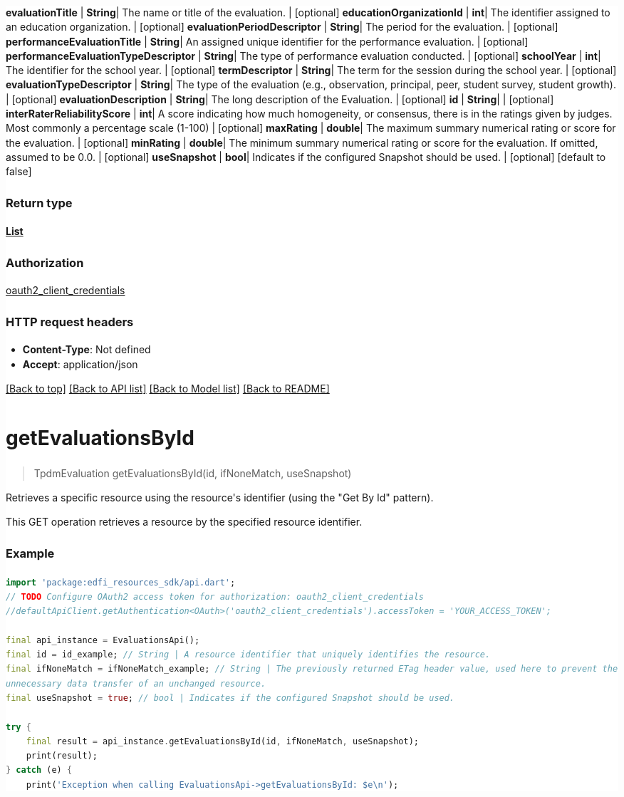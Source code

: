  **evaluationTitle** | **String**| The name or title of the evaluation. | [optional] 
 **educationOrganizationId** | **int**| The identifier assigned to an education organization. | [optional] 
 **evaluationPeriodDescriptor** | **String**| The period for the evaluation. | [optional] 
 **performanceEvaluationTitle** | **String**| An assigned unique identifier for the performance evaluation. | [optional] 
 **performanceEvaluationTypeDescriptor** | **String**| The type of performance evaluation conducted. | [optional] 
 **schoolYear** | **int**| The identifier for the school year. | [optional] 
 **termDescriptor** | **String**| The term for the session during the school year. | [optional] 
 **evaluationTypeDescriptor** | **String**| The type of the evaluation (e.g., observation, principal, peer, student survey, student growth). | [optional] 
 **evaluationDescription** | **String**| The long description of the Evaluation. | [optional] 
 **id** | **String**|  | [optional] 
 **interRaterReliabilityScore** | **int**| A score indicating how much homogeneity, or consensus, there is in the ratings given by judges. Most commonly a percentage scale (1-100) | [optional] 
 **maxRating** | **double**| The maximum summary numerical rating or score for the evaluation. | [optional] 
 **minRating** | **double**| The minimum summary numerical rating or score for the evaluation. If omitted, assumed to be 0.0. | [optional] 
 **useSnapshot** | **bool**| Indicates if the configured Snapshot should be used. | [optional] [default to false]

### Return type

[**List<TpdmEvaluation>**](TpdmEvaluation.md)

### Authorization

[oauth2_client_credentials](../README.md#oauth2_client_credentials)

### HTTP request headers

 - **Content-Type**: Not defined
 - **Accept**: application/json

[[Back to top]](#) [[Back to API list]](../README.md#documentation-for-api-endpoints) [[Back to Model list]](../README.md#documentation-for-models) [[Back to README]](../README.md)

# **getEvaluationsById**
> TpdmEvaluation getEvaluationsById(id, ifNoneMatch, useSnapshot)

Retrieves a specific resource using the resource's identifier (using the \"Get By Id\" pattern).

This GET operation retrieves a resource by the specified resource identifier.

### Example
```dart
import 'package:edfi_resources_sdk/api.dart';
// TODO Configure OAuth2 access token for authorization: oauth2_client_credentials
//defaultApiClient.getAuthentication<OAuth>('oauth2_client_credentials').accessToken = 'YOUR_ACCESS_TOKEN';

final api_instance = EvaluationsApi();
final id = id_example; // String | A resource identifier that uniquely identifies the resource.
final ifNoneMatch = ifNoneMatch_example; // String | The previously returned ETag header value, used here to prevent the unnecessary data transfer of an unchanged resource.
final useSnapshot = true; // bool | Indicates if the configured Snapshot should be used.

try {
    final result = api_instance.getEvaluationsById(id, ifNoneMatch, useSnapshot);
    print(result);
} catch (e) {
    print('Exception when calling EvaluationsApi->getEvaluationsById: $e\n');
```